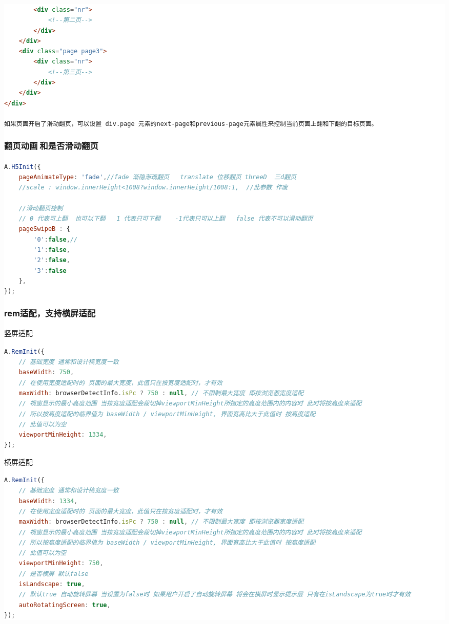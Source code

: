~~~ html
    	<div class="nr">
        	<!--第二页-->
        </div>
    </div>
    <div class="page page3">
    	<div class="nr">
        	<!--第三页-->
        </div>
    </div>
</div>

如果页面开启了滑动翻页，可以设置 div.page 元素的next-page和previous-page元素属性来控制当前页面上翻和下翻的目标页面。

~~~

### 翻页动画  和是否滑动翻页
~~~ js
A.H5Init({
	pageAnimateType: 'fade',//fade 渐隐渐现翻页   translate 位移翻页 threeD  三d翻页
	//scale : window.innerHeight<1008?window.innerHeight/1008:1,  //此参数 作废

	//滑动翻页控制
	// 0 代表可上翻  也可以下翻   1 代表只可下翻    -1代表只可以上翻   false 代表不可以滑动翻页
	pageSwipeB : {
		'0':false,//
		'1':false,
		'2':false,
		'3':false
	},
});
~~~

### rem适配，支持横屏适配

竖屏适配
~~~ js
A.RemInit({
	// 基础宽度 通常和设计稿宽度一致
	baseWidth: 750,
	// 在使用宽度适配时的 页面的最大宽度，此值只在按宽度适配时，才有效
	maxWidth: browserDetectInfo.isPc ? 750 : null, // 不限制最大宽度 即按浏览器宽度适配
	// 视窗显示的最小高度范围 当按宽度适配会裁切掉viewportMinHeight所指定的高度范围内的内容时 此时将按高度来适配
	// 所以按高度适配的临界值为 baseWidth / viewportMinHeight, 界面宽高比大于此值时 按高度适配
	// 此值可以为空
	viewportMinHeight: 1334,
});
~~~

横屏适配
~~~ js
A.RemInit({
	// 基础宽度 通常和设计稿宽度一致
	baseWidth: 1334,
	// 在使用宽度适配时的 页面的最大宽度，此值只在按宽度适配时，才有效
	maxWidth: browserDetectInfo.isPc ? 750 : null, // 不限制最大宽度 即按浏览器宽度适配
	// 视窗显示的最小高度范围 当按宽度适配会裁切掉viewportMinHeight所指定的高度范围内的内容时 此时将按高度来适配
	// 所以按高度适配的临界值为 baseWidth / viewportMinHeight, 界面宽高比大于此值时 按高度适配
	// 此值可以为空
	viewportMinHeight: 750,
	// 是否横屏 默认false
	isLandscape: true,
	// 默认true 自动旋转屏幕 当设置为false时 如果用户开启了自动旋转屏幕 将会在横屏时显示提示层 只有在isLandscape为true时才有效
	autoRotatingScreen: true, 
});
~~~